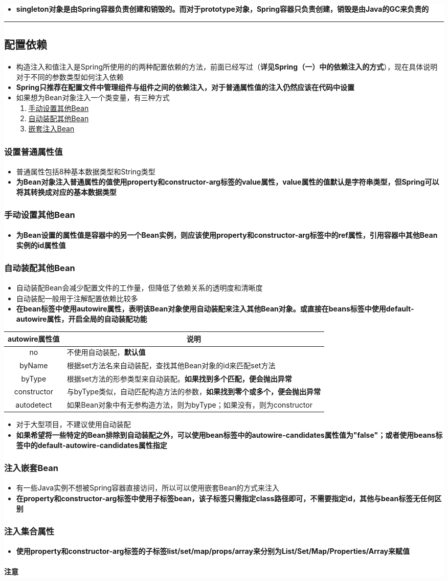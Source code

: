 - **singleton对象是由Spring容器负责创建和销毁的。而对于prototype对象，Spring容器只负责创建，销毁是由Java的GC来负责的**

---

## 配置依赖

- 构造注入和值注入是Spring所使用的的两种配置依赖的方法，前面已经写过（**详见Spring（一）中的依赖注入的方式**），现在具体说明对于不同的参数类型如何注入依赖
- **Spring只推荐在配置文件中管理组件与组件之间的依赖注入，对于普通属性值的注入仍然应该在代码中设置**
- 如果想为Bean对象注入一个类变量，有三种方式
    1. [手动设置其他Bean](###手动设置其他Bean)
    2. [自动装配其他Bean](###自动设置其他Bean)
    3. [嵌套注入Bean](###注入嵌套Bean)

### 设置普通属性值

- 普通属性包括8种基本数据类型和String类型
- **为Bean对象注入普通属性的值使用property和constructor-arg标签的value属性，value属性的值默认是字符串类型，但Spring可以将其转换成对应的基本数据类型**

### 手动设置其他Bean

- **为Bean设置的属性值是容器中的另一个Bean实例，则应该使用property和constructor-arg标签中的ref属性，引用容器中其他Bean实例的id属性值**

### 自动装配其他Bean

- 自动装配Bean会减少配置文件的工作量，但降低了依赖关系的透明度和清晰度
- 自动装配一般用于注解配置依赖比较多
- **在bean标签中使用autowire属性，表明该Bean对象使用自动装配来注入其他Bean对象。或直接在beans标签中使用default-autowire属性，开启全局的自动装配功能**

| autowire属性值 | 说明                                                         |
| :------------: | ------------------------------------------------------------ |
|       no       | 不使用自动装配，**默认值**                                   |
|     byName     | 根据set方法名来自动装配，查找其他Bean对象的id来匹配set方法   |
|     byType     | 根据set方法的形参类型来自动装配。**如果找到多个匹配，便会抛出异常** |
|  constructor   | 与byType类似，自动匹配构造方法的参数，**如果找到零个或多个，便会抛出异常** |
|   autodetect   | 如果Bean对象中有无参构造方法，则为byType；如果没有，则为constructor |

- 对于大型项目，不建议使用自动装配
- **如果希望将一些特定的Bean排除到自动装配之外，可以使用bean标签中的autowire-candidates属性值为"false"；或者使用beans标签中的default-autowire-candidates属性指定**

### 注入嵌套Bean

- 有一些Java实例不想被Spring容器直接访问，所以可以使用嵌套Bean的方式来注入
- **在property和constructor-arg标签中使用子标签bean，该子标签只需指定class路径即可，不需要指定id，其他与bean标签无任何区别**

### 注入集合属性

- **使用property和constructor-arg标签的子标签list/set/map/props/array来分别为List/Set/Map/Properties/Array来赋值**

#### 注意
